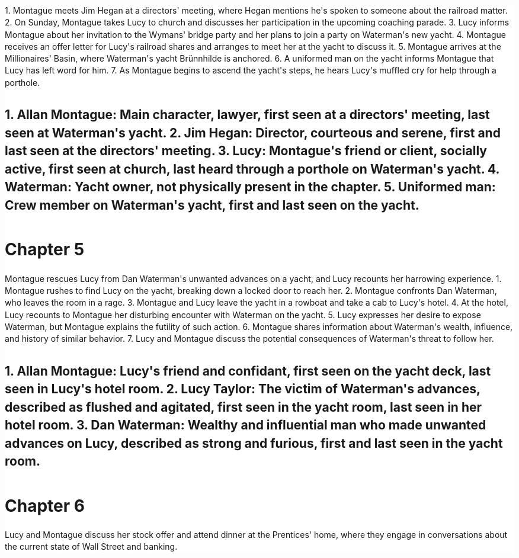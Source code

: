 <events>
1. Montague meets Jim Hegan at a directors' meeting, where Hegan mentions he's spoken to someone about the railroad matter.
2. On Sunday, Montague takes Lucy to church and discusses her participation in the upcoming coaching parade.
3. Lucy informs Montague about her invitation to the Wymans' bridge party and her plans to join a party on Waterman's new yacht.
4. Montague receives an offer letter for Lucy's railroad shares and arranges to meet her at the yacht to discuss it.
5. Montague arrives at the Millionaires' Basin, where Waterman's yacht Brünnhilde is anchored.
6. A uniformed man on the yacht informs Montague that Lucy has left word for him.
7. As Montague begins to ascend the yacht's steps, he hears Lucy's muffled cry for help through a porthole.
</events>

<characters>1. Allan Montague: Main character, lawyer, first seen at a directors' meeting, last seen at Waterman's yacht.
2. Jim Hegan: Director, courteous and serene, first and last seen at the directors' meeting.
3. Lucy: Montague's friend or client, socially active, first seen at church, last heard through a porthole on Waterman's yacht.
4. Waterman: Yacht owner, not physically present in the chapter.
5. Uniformed man: Crew member on Waterman's yacht, first and last seen on the yacht.</characters>
----------------
# Chapter 5
<synopsis>
Montague rescues Lucy from Dan Waterman's unwanted advances on a yacht, and Lucy recounts her harrowing experience.
</synopsis>

<events>
1. Montague rushes to find Lucy on the yacht, breaking down a locked door to reach her.
2. Montague confronts Dan Waterman, who leaves the room in a rage.
3. Montague and Lucy leave the yacht in a rowboat and take a cab to Lucy's hotel.
4. At the hotel, Lucy recounts to Montague her disturbing encounter with Waterman on the yacht.
5. Lucy expresses her desire to expose Waterman, but Montague explains the futility of such action.
6. Montague shares information about Waterman's wealth, influence, and history of similar behavior.
7. Lucy and Montague discuss the potential consequences of Waterman's threat to follow her.
</events>

<characters>1. Allan Montague: Lucy's friend and confidant, first seen on the yacht deck, last seen in Lucy's hotel room.
2. Lucy Taylor: The victim of Waterman's advances, described as flushed and agitated, first seen in the yacht room, last seen in her hotel room.
3. Dan Waterman: Wealthy and influential man who made unwanted advances on Lucy, described as strong and furious, first and last seen in the yacht room.</characters>
----------------
# Chapter 6
<synopsis>
Lucy and Montague discuss her stock offer and attend dinner at the Prentices' home, where they engage in conversations about the current state of Wall Street and banking.
</synopsis>
